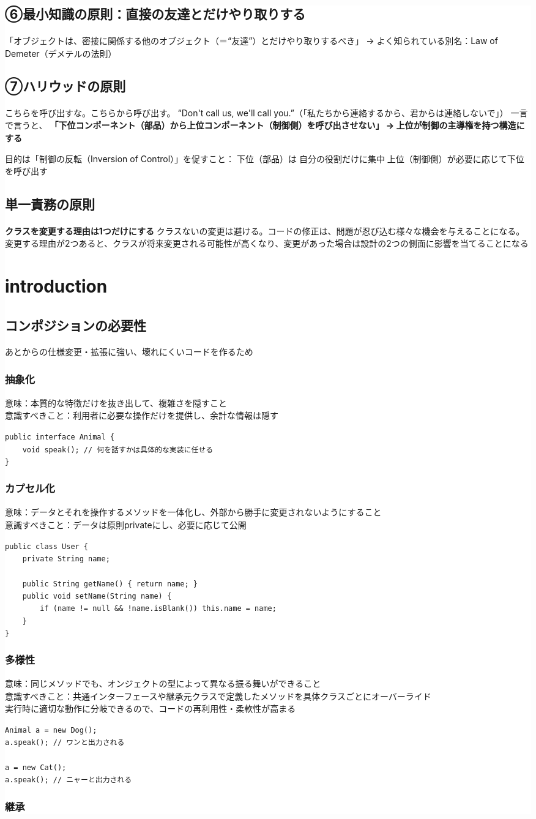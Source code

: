 
## ⑥最小知識の原則：直接の友達とだけやり取りする
「オブジェクトは、密接に関係する他のオブジェクト（＝“友達”）とだけやり取りするべき」
→ よく知られている別名：Law of Demeter（デメテルの法則）

## ⑦ハリウッドの原則
こちらを呼び出すな。こちらから呼び出す。
“Don't call us, we'll call you.”（「私たちから連絡するから、君からは連絡しないで」）
一言で言うと、
**「下位コンポーネント（部品）から上位コンポーネント（制御側）を呼び出させない」
→ 上位が制御の主導権を持つ構造にする**

目的は「制御の反転（Inversion of Control）」を促すこと：
下位（部品）は 自分の役割だけに集中
上位（制御側）が必要に応じて下位を呼び出す

## 単一責務の原則
**クラスを変更する理由は1つだけにする**
クラスないの変更は避ける。コードの修正は、問題が忍び込む様々な機会を与えることになる。
変更する理由が2つあると、クラスが将来変更される可能性が高くなり、変更があった場合は設計の2つの側面に影響を当てることになる

# introduction

## コンポジションの必要性  
あとからの仕様変更・拡張に強い、壊れにくいコードを作るため  

### 抽象化  
意味：本質的な特徴だけを抜き出して、複雑さを隠すこと  
意識すべきこと：利用者に必要な操作だけを提供し、余計な情報は隠す  
```
public interface Animal {
    void speak(); // 何を話すかは具体的な実装に任せる
}
```
### カプセル化  
意味：データとそれを操作するメソッドを一体化し、外部から勝手に変更されないようにすること  
意識すべきこと：データは原則privateにし、必要に応じて公開  
```
public class User {
    private String name;

    public String getName() { return name; }
    public void setName(String name) {
        if (name != null && !name.isBlank()) this.name = name;
    }
}
```
### 多様性  
意味：同じメソッドでも、オンジェクトの型によって異なる振る舞いができること  
意識すべきこと：共通インターフェースや継承元クラスで定義したメソッドを具体クラスごとにオーバーライド  
実行時に適切な動作に分岐できるので、コードの再利用性・柔軟性が高まる  
```
Animal a = new Dog();
a.speak(); // ワンと出力される

a = new Cat();
a.speak(); // ニャーと出力される
```
### 継承  
